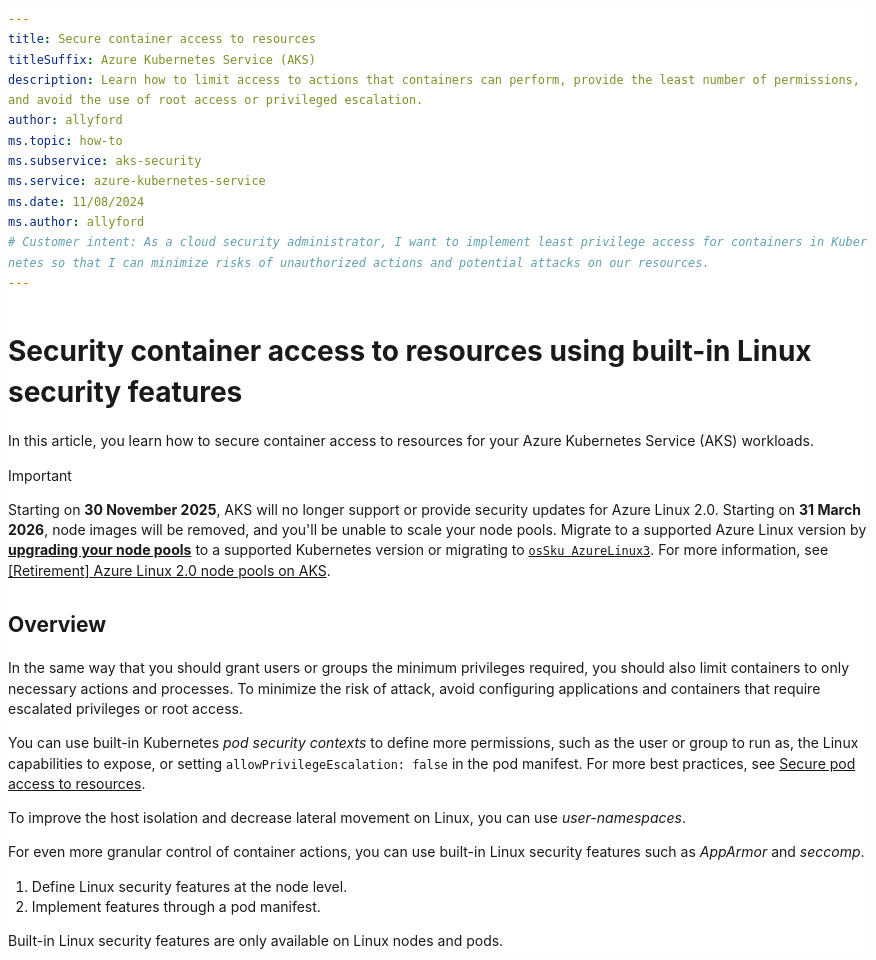 ```yaml
---
title: Secure container access to resources
titleSuffix: Azure Kubernetes Service (AKS)
description: Learn how to limit access to actions that containers can perform, provide the least number of permissions, and avoid the use of root access or privileged escalation.
author: allyford
ms.topic: how-to
ms.subservice: aks-security
ms.service: azure-kubernetes-service
ms.date: 11/08/2024
ms.author: allyford
# Customer intent: As a cloud security administrator, I want to implement least privilege access for containers in Kubernetes so that I can minimize risks of unauthorized actions and potential attacks on our resources.
---
```


# Security container access to resources using built-in Linux security features

In this article, you learn how to secure container access to resources for your Azure Kubernetes Service (AKS) workloads.

> [!IMPORTANT]
> Starting on **30 November 2025**, AKS will no longer support or provide security updates for Azure Linux 2.0. Starting on **31 March 2026**, node images will be removed, and you'll be unable to scale your node pools. Migrate to a supported Azure Linux version by [**upgrading your node pools**](/azure/aks/upgrade-aks-cluster) to a supported Kubernetes version or migrating to [`osSku AzureLinux3`](/azure/aks/upgrade-os-version). For more information, see [[Retirement] Azure Linux 2.0 node pools on AKS](https://github.com/Azure/AKS/issues/4988).

## Overview

In the same way that you should grant users or groups the minimum privileges required, you should also limit containers to only necessary actions and processes. To minimize the risk of attack, avoid configuring applications and containers that require escalated privileges or root access. 

You can use built-in Kubernetes *pod security contexts* to define more permissions, such as the user or group to run as, the Linux capabilities to expose, or setting `allowPrivilegeEscalation: false` in the pod manifest. For more best practices, see [Secure pod access to resources][pod-security-contexts].

To improve the host isolation and decrease lateral movement on Linux, you can use *user-namespaces*.

For even more granular control of container actions, you can use built-in Linux security features such as *AppArmor* and *seccomp*.

1. Define Linux security features at the node level.
1. Implement features through a pod manifest.

Built-in Linux security features are only available on Linux nodes and pods.


[k8s-apparmor]: https://kubernetes.io/docs/tutorials/clusters/apparmor/
[seccomp]: https://kubernetes.io/docs/reference/node/seccomp/
[kubectl-apply]: https://kubernetes.io/docs/reference/generated/kubectl/kubectl-commands#apply
[kubectl-exec]: https://kubernetes.io/docs/reference/generated/kubectl/kubectl-commands#exec
[kubectl-get]: https://kubernetes.io/docs/reference/generated/kubectl/kubectl-commands#get
[userns-man]: https://man7.org/linux/man-pages/man7/user_namespaces.7.html
[cve-2019-5716]: https://nvd.nist.gov/vuln/detail/CVE-2019-5736
[cve-2024-21262]: https://github.com/opencontainers/runc/security/advisories/GHSA-xr7r-f8xq-vfvv
[cve-2022-0492]: https://unit42.paloaltonetworks.com/cve-2022-0492-cgroups/
[cve-2021-25741]: https://nvd.nist.gov/vuln/detail/CVE-2021-25741
[cve-2017-1002101]: https://nvd.nist.gov/vuln/detail/CVE-2017-1002101
[k8s-userns]: https://kubernetes.io/docs/concepts/workloads/pods/user-namespaces/
[userns-requirements]: https://kubernetes.io/docs/concepts/workloads/pods/user-namespaces/#before-you-begin
[operator-best-practices-cluster-security]: operator-best-practices-cluster-security.md
[developer-best-practices-pod-security]: developer-best-practices-pod-security.md
[custom-node-configuration]: /azure/aks/custom-node-configuration
[security-best-practices]: /azure/aks/operator-best-practices-cluster-security
[az-feature-register]: /cli/azure/feature#az-feature-register
[az-feature-show]: /cli/azure/feature#az-feature-show
[az-provider-register]: /cli/azure/provider#az-provider-register
[aks-ssh]: manage-ssh-node-access.md
[pod-security-contexts]: https://kubernetes.io/docs/concepts/security/pod-security-standards/
[node-access]: node-access.md
[security-container-access]: secure-container-access.md
[troubleshoot-seccomp-profiles]: support\azure\azure-kubernetes\security\troubleshoot-seccomp-profiles.md
[upgrade-os-version]: upgrade-os-version.md
[aks-quickstart-cli]: ./learn/quick-kubernetes-deploy-cli.md
[aks-quickstart-portal]: ./learn/quick-kubernetes-deploy-portal.md
[aks-quickstart-powershell]: ./learn/quick-kubernetes-deploy-powershell.md
[upgrade-aks-cluster]: ./upgrade-aks-cluster.md